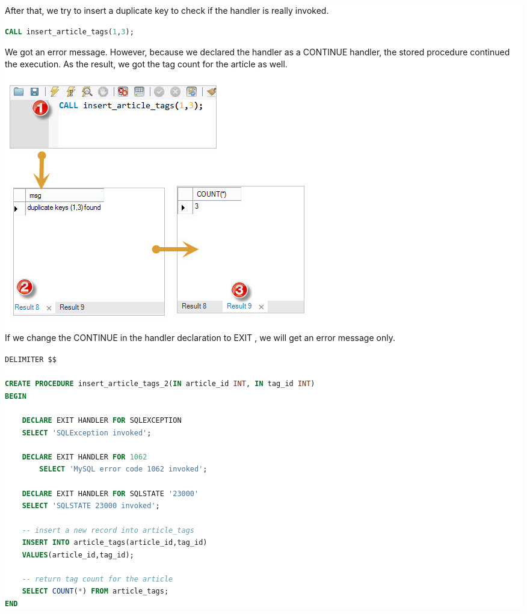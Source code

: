 After that, we try to insert a duplicate key to check if the handler is really invoked.

```sql
CALL insert_article_tags(1,3);
```

We got an error message. However, because we declared the handler as a CONTINUE handler, the stored procedure continued the execution. As the result, we got the tag count for the article as well.

![mysql-error-handling](../images/mysql-error-handling.jpg)

If we change the CONTINUE in the handler declaration to EXIT , we will get an error message only.

```sql
DELIMITER $$

CREATE PROCEDURE insert_article_tags_2(IN article_id INT, IN tag_id INT)
BEGIN

	DECLARE EXIT HANDLER FOR SQLEXCEPTION 
	SELECT 'SQLException invoked';

	DECLARE EXIT HANDLER FOR 1062 
        SELECT 'MySQL error code 1062 invoked';

	DECLARE EXIT HANDLER FOR SQLSTATE '23000'
	SELECT 'SQLSTATE 23000 invoked';

	-- insert a new record into article_tags
	INSERT INTO article_tags(article_id,tag_id)
   	VALUES(article_id,tag_id);

	-- return tag count for the article
	SELECT COUNT(*) FROM article_tags;
END
```
